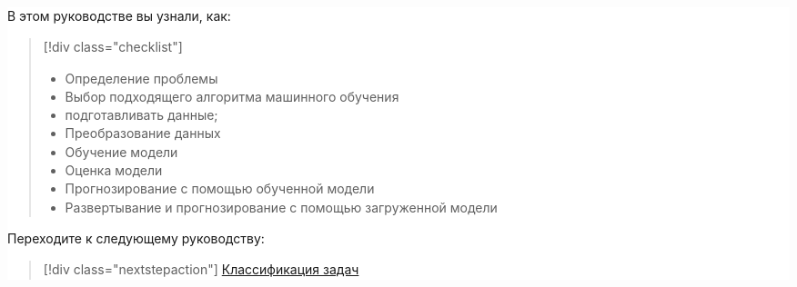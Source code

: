 В этом руководстве вы узнали, как:
> [!div class="checklist"]
> * Определение проблемы
> * Выбор подходящего алгоритма машинного обучения
> * подготавливать данные;
> * Преобразование данных
> * Обучение модели
> * Оценка модели
> * Прогнозирование с помощью обученной модели
> * Развертывание и прогнозирование с помощью загруженной модели

Переходите к следующему руководству:
> [!div class="nextstepaction"]
> [Классификация задач](github-issue-classification.md)
